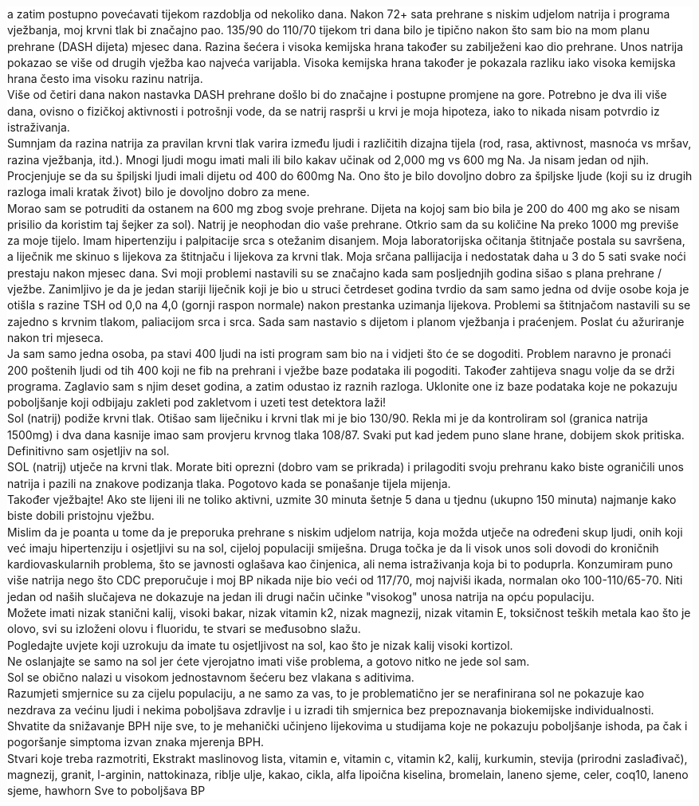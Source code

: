 a zatim postupno povećavati tijekom razdoblja od nekoliko dana. Nakon 72+ sata prehrane s niskim udjelom natrija i programa vježbanja, moj krvni tlak bi značajno pao. 135/90 do 110/70 tijekom tri dana bilo je tipično nakon što sam bio na mom planu prehrane (DASH dijeta) mjesec dana. Razina šećera i visoka kemijska hrana također su zabilježeni kao dio prehrane. Unos natrija pokazao se više od drugih vježba kao najveća varijabla. Visoka kemijska hrana također je pokazala razliku iako visoka kemijska hrana često ima visoku razinu natrija.<br/>Više od četiri dana nakon nastavka DASH prehrane došlo bi do značajne i postupne promjene na gore. Potrebno je dva ili više dana, ovisno o fizičkoj aktivnosti i potrošnji vode, da se natrij rasprši u krvi je moja hipoteza, iako to nikada nisam potvrdio iz istraživanja.<br/>Sumnjam da razina natrija za pravilan krvni tlak varira između ljudi i različitih dizajna tijela (rod, rasa, aktivnost, masnoća vs mršav, razina vježbanja, itd.). Mnogi ljudi mogu imati mali ili bilo kakav učinak od 2,000 mg vs 600 mg Na. Ja nisam jedan od njih. Procjenjuje se da su špiljski ljudi imali dijetu od 400 do 600mg Na. Ono što je bilo dovoljno dobro za špiljske ljude (koji su iz drugih razloga imali kratak život) bilo je dovoljno dobro za mene.<br/>Morao sam se potruditi da ostanem na 600 mg zbog svoje prehrane. Dijeta na kojoj sam bio bila je 200 do 400 mg ako se nisam prisilio da koristim taj šejker za sol). Natrij je neophodan dio vaše prehrane. Otkrio sam da su količine Na preko 1000 mg previše za moje tijelo. Imam hipertenziju i palpitacije srca s otežanim disanjem. Moja laboratorijska očitanja štitnjače postala su savršena, a liječnik me skinuo s lijekova za štitnjaču i lijekova za krvni tlak. Moja srčana pallijacija i nedostatak daha u 3 do 5 sati svake noći prestaju nakon mjesec dana. Svi moji problemi nastavili su se značajno kada sam posljednjih godina sišao s plana prehrane / vježbe. Zanimljivo je da je jedan stariji liječnik koji je bio u struci četrdeset godina tvrdio da sam samo jedna od dvije osobe koja je otišla s razine TSH od 0,0 na 4,0 (gornji raspon normale) nakon prestanka uzimanja lijekova. Problemi sa štitnjačom nastavili su se zajedno s krvnim tlakom, paliacijom srca i srca. Sada sam nastavio s dijetom i planom vježbanja i praćenjem. Poslat ću ažuriranje nakon tri mjeseca.<br/>Ja sam samo jedna osoba, pa stavi 400 ljudi na isti program sam bio na i vidjeti što će se dogoditi. Problem naravno je pronaći 200 poštenih ljudi od tih 400 koji ne fib na prehrani i vježbe baze podataka ili pogoditi. Također zahtijeva snagu volje da se drži programa. Zaglavio sam s njim deset godina, a zatim odustao iz raznih razloga. Uklonite one iz baze podataka koje ne pokazuju poboljšanje koji odbijaju zakleti pod zakletvom i uzeti test detektora laži!<br/>Sol (natrij) podiže krvni tlak. Otišao sam liječniku i krvni tlak mi je bio 130/90. Rekla mi je da kontroliram sol (granica natrija 1500mg) i dva dana kasnije imao sam provjeru krvnog tlaka 108/87. Svaki put kad jedem puno slane hrane, dobijem skok pritiska. Definitivno sam osjetljiv na sol.<br/>SOL (natrij) utječe na krvni tlak. Morate biti oprezni (dobro vam se prikrada) i prilagoditi svoju prehranu kako biste ograničili unos natrija i pazili na znakove podizanja tlaka. Pogotovo kada se ponašanje tijela mijenja.<br/>Također vježbajte! Ako ste lijeni ili ne toliko aktivni, uzmite 30 minuta šetnje 5 dana u tjednu (ukupno 150 minuta) najmanje kako biste dobili pristojnu vježbu.<br/>Mislim da je poanta u tome da je preporuka prehrane s niskim udjelom natrija, koja možda utječe na određeni skup ljudi, onih koji već imaju hipertenziju i osjetljivi su na sol, cijeloj populaciji smiješna. Druga točka je da li visok unos soli dovodi do kroničnih kardiovaskularnih problema, što se javnosti oglašava kao činjenica, ali nema istraživanja koja bi to poduprla. Konzumiram puno više natrija nego što CDC preporučuje i moj BP nikada nije bio veći od 117/70, moj najviši ikada, normalan oko 100-110/65-70. Niti jedan od naših slučajeva ne dokazuje na jedan ili drugi način učinke "visokog" unosa natrija na opću populaciju.<br/>Možete imati nizak stanični kalij, visoki bakar, nizak vitamin k2, nizak magnezij, nizak vitamin E, toksičnost teških metala kao što je olovo, svi su izloženi olovu i fluoridu, te stvari se međusobno slažu.<br/>Pogledajte uvjete koji uzrokuju da imate tu osjetljivost na sol, kao što je nizak kalij visoki kortizol.<br/>Ne oslanjajte se samo na sol jer ćete vjerojatno imati više problema, a gotovo nitko ne jede sol sam.<br/>Sol se obično nalazi u visokom jednostavnom šećeru bez vlakana s aditivima.<br/>Razumjeti smjernice su za cijelu populaciju, a ne samo za vas, to je problematično jer se nerafinirana sol ne pokazuje kao nezdrava za većinu ljudi i nekima poboljšava zdravlje i u izradi tih smjernica bez prepoznavanja biokemijske individualnosti.<br/>Shvatite da snižavanje BPH nije sve, to je mehanički učinjeno lijekovima u studijama koje ne pokazuju poboljšanje ishoda, pa čak i pogoršanje simptoma izvan znaka mjerenja BPH.<br/>Stvari koje treba razmotriti, Ekstrakt maslinovog lista, vitamin e, vitamin c, vitamin k2, kalij, kurkumin, stevija (prirodni zaslađivač), magnezij, granit, l-arginin, nattokinaza, riblje ulje, kakao, cikla, alfa lipoična kiselina, bromelain, laneno sjeme, celer, coq10, laneno sjeme, hawhorn Sve to poboljšava BP